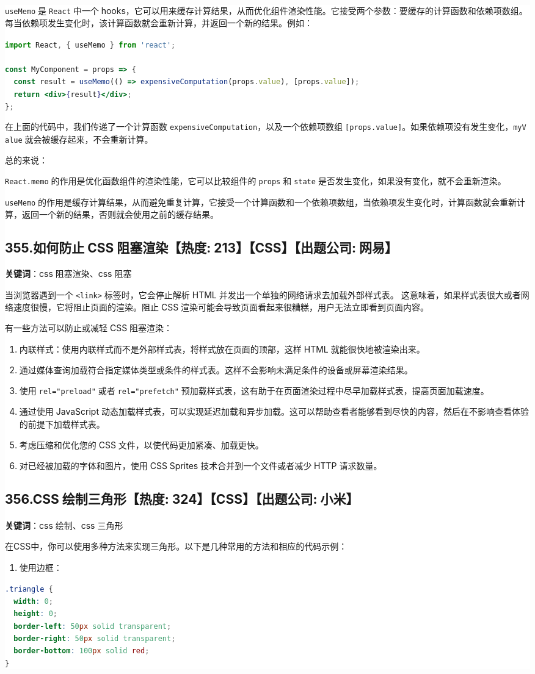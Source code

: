 `useMemo` 是 `React` 中一个 hooks，它可以用来缓存计算结果，从而优化组件渲染性能。它接受两个参数：要缓存的计算函数和依赖项数组。每当依赖项发生变化时，该计算函数就会重新计算，并返回一个新的结果。例如：

```jsx
import React, { useMemo } from 'react';
 
const MyComponent = props => {
  const result = useMemo(() => expensiveComputation(props.value), [props.value]);
  return <div>{result}</div>;
};
```

在上面的代码中，我们传递了一个计算函数 `expensiveComputation`，以及一个依赖项数组 `[props.value]`。如果依赖项没有发生变化，`myValue` 就会被缓存起来，不会重新计算。

总的来说：

`React.memo` 的作用是优化函数组件的渲染性能，它可以比较组件的 `props` 和 `state` 是否发生变化，如果没有变化，就不会重新渲染。

`useMemo` 的作用是缓存计算结果，从而避免重复计算，它接受一个计算函数和一个依赖项数组，当依赖项发生变化时，计算函数就会重新计算，返回一个新的结果，否则就会使用之前的缓存结果。

           

## 355.如何防止 CSS 阻塞渲染【热度: 213】【CSS】【出题公司: 网易】
      
**关键词**：css 阻塞渲染、css 阻塞

当浏览器遇到一个 `<link>` 标签时，它会停止解析 HTML 并发出一个单独的网络请求去加载外部样式表。
这意味着，如果样式表很大或者网络速度很慢，它将阻止页面的渲染。阻止 CSS 渲染可能会导致页面看起来很糟糕，用户无法立即看到页面内容。                 

有一些方法可以防止或减轻 CSS 阻塞渲染：

1. 内联样式：使用内联样式而不是外部样式表，将样式放在页面的顶部，这样 HTML 就能很快地被渲染出来。

2. 通过媒体查询加载符合指定媒体类型或条件的样式表。这样不会影响未满足条件的设备或屏幕渲染结果。

3. 使用 `rel="preload"` 或者 `rel="prefetch"` 预加载样式表，这有助于在页面渲染过程中尽早加载样式表，提高页面加载速度。

4. 通过使用 JavaScript 动态加载样式表，可以实现延迟加载和异步加载。这可以帮助查看者能够看到尽快的内容，然后在不影响查看体验的前提下加载样式表。

5. 考虑压缩和优化您的 CSS 文件，以使代码更加紧凑、加载更快。

6. 对已经被加载的字体和图片，使用 CSS Sprites 技术合并到一个文件或者减少 HTTP 请求数量。

           

## 356.CSS 绘制三角形【热度: 324】【CSS】【出题公司: 小米】
      
**关键词**：css 绘制、css 三角形

在CSS中，你可以使用多种方法来实现三角形。以下是几种常用的方法和相应的代码示例：

1. 使用边框：

```css
.triangle {
  width: 0;
  height: 0;
  border-left: 50px solid transparent;
  border-right: 50px solid transparent;
  border-bottom: 100px solid red;
}
```
